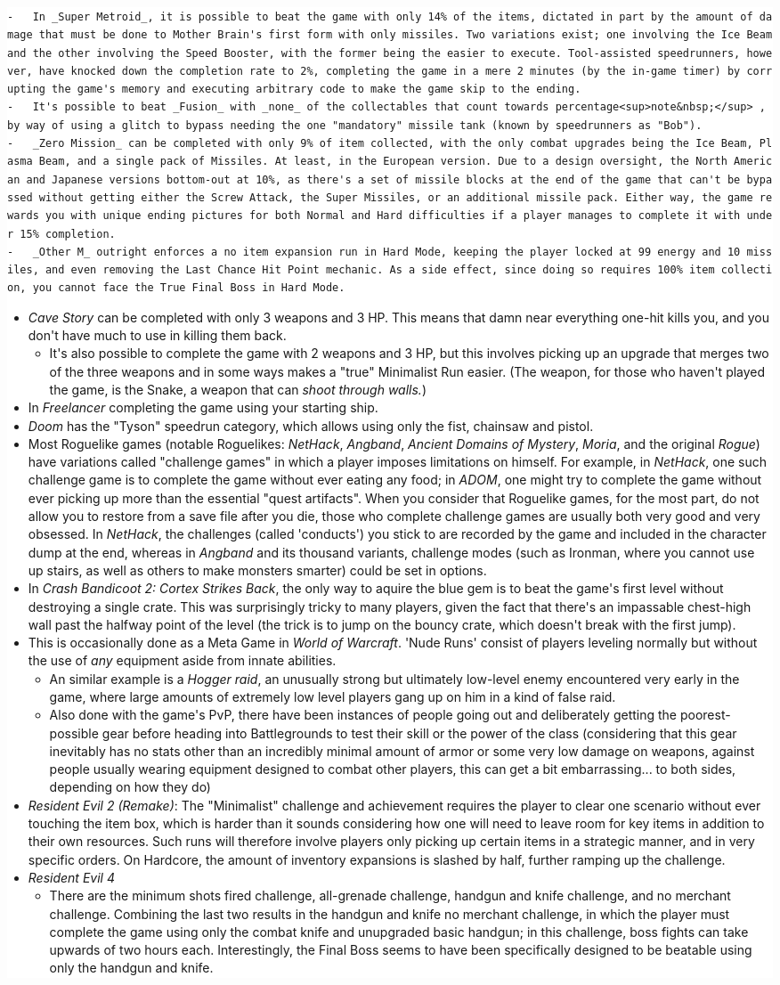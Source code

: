     -   In _Super Metroid_, it is possible to beat the game with only 14% of the items, dictated in part by the amount of damage that must be done to Mother Brain's first form with only missiles. Two variations exist; one involving the Ice Beam and the other involving the Speed Booster, with the former being the easier to execute. Tool-assisted speedrunners, however, have knocked down the completion rate to 2%, completing the game in a mere 2 minutes (by the in-game timer) by corrupting the game's memory and executing arbitrary code to make the game skip to the ending.
    -   It's possible to beat _Fusion_ with _none_ of the collectables that count towards percentage<sup>note&nbsp;</sup> , by way of using a glitch to bypass needing the one "mandatory" missile tank (known by speedrunners as "Bob").
    -   _Zero Mission_ can be completed with only 9% of item collected, with the only combat upgrades being the Ice Beam, Plasma Beam, and a single pack of Missiles. At least, in the European version. Due to a design oversight, the North American and Japanese versions bottom-out at 10%, as there's a set of missile blocks at the end of the game that can't be bypassed without getting either the Screw Attack, the Super Missiles, or an additional missile pack. Either way, the game rewards you with unique ending pictures for both Normal and Hard difficulties if a player manages to complete it with under 15% completion.
    -   _Other M_ outright enforces a no item expansion run in Hard Mode, keeping the player locked at 99 energy and 10 missiles, and even removing the Last Chance Hit Point mechanic. As a side effect, since doing so requires 100% item collection, you cannot face the True Final Boss in Hard Mode.
-   _Cave Story_ can be completed with only 3 weapons and 3 HP. This means that damn near everything one-hit kills you, and you don't have much to use in killing them back.
    -   It's also possible to complete the game with 2 weapons and 3 HP, but this involves picking up an upgrade that merges two of the three weapons and in some ways makes a "true" Minimalist Run easier. (The weapon, for those who haven't played the game, is the Snake, a weapon that can _shoot through walls._)
-   In _Freelancer_ completing the game using your starting ship.
-   _Doom_ has the "Tyson" speedrun category, which allows using only the fist, chainsaw and pistol.
-   Most Roguelike games (notable Roguelikes: _NetHack_, _Angband_, _Ancient Domains of Mystery_, _Moria_, and the original _Rogue_) have variations called "challenge games" in which a player imposes limitations on himself. For example, in _NetHack_, one such challenge game is to complete the game without ever eating any food; in _ADOM_, one might try to complete the game without ever picking up more than the essential "quest artifacts". When you consider that Roguelike games, for the most part, do not allow you to restore from a save file after you die, those who complete challenge games are usually both very good and very obsessed. In _NetHack_, the challenges (called 'conducts') you stick to are recorded by the game and included in the character dump at the end, whereas in _Angband_ and its thousand variants, challenge modes (such as Ironman, where you cannot use up stairs, as well as others to make monsters smarter) could be set in options.
-   In _Crash Bandicoot 2: Cortex Strikes Back_, the only way to aquire the blue gem is to beat the game's first level without destroying a single crate. This was surprisingly tricky to many players, given the fact that there's an impassable chest-high wall past the halfway point of the level (the trick is to jump on the bouncy crate, which doesn't break with the first jump).
-   This is occasionally done as a Meta Game in _World of Warcraft_. 'Nude Runs' consist of players leveling normally but without the use of _any_ equipment aside from innate abilities.
    -   An similar example is a _Hogger raid_, an unusually strong but ultimately low-level enemy encountered very early in the game, where large amounts of extremely low level players gang up on him in a kind of false raid.
    -   Also done with the game's PvP, there have been instances of people going out and deliberately getting the poorest-possible gear before heading into Battlegrounds to test their skill or the power of the class (considering that this gear inevitably has no stats other than an incredibly minimal amount of armor or some very low damage on weapons, against people usually wearing equipment designed to combat other players, this can get a bit embarrassing... to both sides, depending on how they do)
-   _Resident Evil 2 (Remake)_: The "Minimalist" challenge and achievement requires the player to clear one scenario without ever touching the item box, which is harder than it sounds considering how one will need to leave room for key items in addition to their own resources. Such runs will therefore involve players only picking up certain items in a strategic manner, and in very specific orders. On Hardcore, the amount of inventory expansions is slashed by half, further ramping up the challenge.
-   _Resident Evil 4_
    -   There are the minimum shots fired challenge, all-grenade challenge, handgun and knife challenge, and no merchant challenge. Combining the last two results in the handgun and knife no merchant challenge, in which the player must complete the game using only the combat knife and unupgraded basic handgun; in this challenge, boss fights can take upwards of two hours each. Interestingly, the Final Boss seems to have been specifically designed to be beatable using only the handgun and knife.